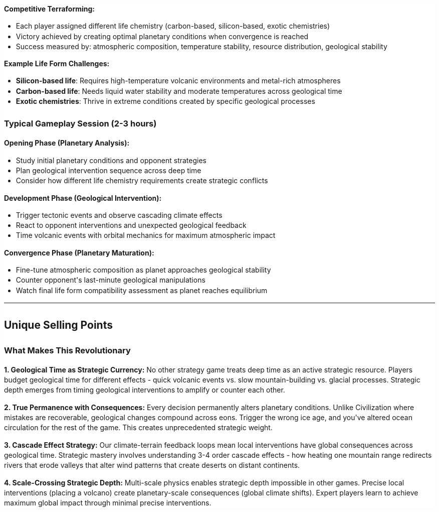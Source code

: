 **Competitive Terraforming:**
- Each player assigned different life chemistry (carbon-based, silicon-based, exotic chemistries)
- Victory achieved by creating optimal planetary conditions when convergence is reached
- Success measured by: atmospheric composition, temperature stability, resource distribution, geological stability

**Example Life Form Challenges:**
- **Silicon-based life**: Requires high-temperature volcanic environments and metal-rich atmospheres
- **Carbon-based life**: Needs liquid water stability and moderate temperatures across geological time
- **Exotic chemistries**: Thrive in extreme conditions created by specific geological processes

### Typical Gameplay Session (2-3 hours)

**Opening Phase (Planetary Analysis):**
- Study initial planetary conditions and opponent strategies
- Plan geological intervention sequence across deep time
- Consider how different life chemistry requirements create strategic conflicts

**Development Phase (Geological Intervention):**
- Trigger tectonic events and observe cascading climate effects
- React to opponent interventions and unexpected geological feedback
- Time volcanic events with orbital mechanics for maximum atmospheric impact

**Convergence Phase (Planetary Maturation):**
- Fine-tune atmospheric composition as planet approaches geological stability
- Counter opponent's last-minute geological manipulations
- Watch final life form compatibility assessment as planet reaches equilibrium

---

## Unique Selling Points

### What Makes This Revolutionary

**1. Geological Time as Strategic Currency:**
No other strategy game treats deep time as an active strategic resource. Players budget geological time for different effects - quick volcanic events vs. slow mountain-building vs. glacial processes. Strategic depth emerges from timing geological interventions to amplify or counter each other.

**2. True Permanence with Consequences:**
Every decision permanently alters planetary conditions. Unlike Civilization where mistakes are recoverable, geological changes compound across eons. Trigger the wrong ice age, and you've altered ocean circulation for the rest of the game. This creates unprecedented strategic weight.

**3. Cascade Effect Strategy:**
Our climate-terrain feedback loops mean local interventions have global consequences across geological time. Strategic mastery involves understanding 3-4 order cascade effects - how heating one mountain range redirects rivers that erode valleys that alter wind patterns that create deserts on distant continents.

**4. Scale-Crossing Strategic Depth:**
Multi-scale physics enables strategic depth impossible in other games. Precise local interventions (placing a volcano) create planetary-scale consequences (global climate shifts). Expert players learn to achieve maximum global impact through minimal precise interventions.
